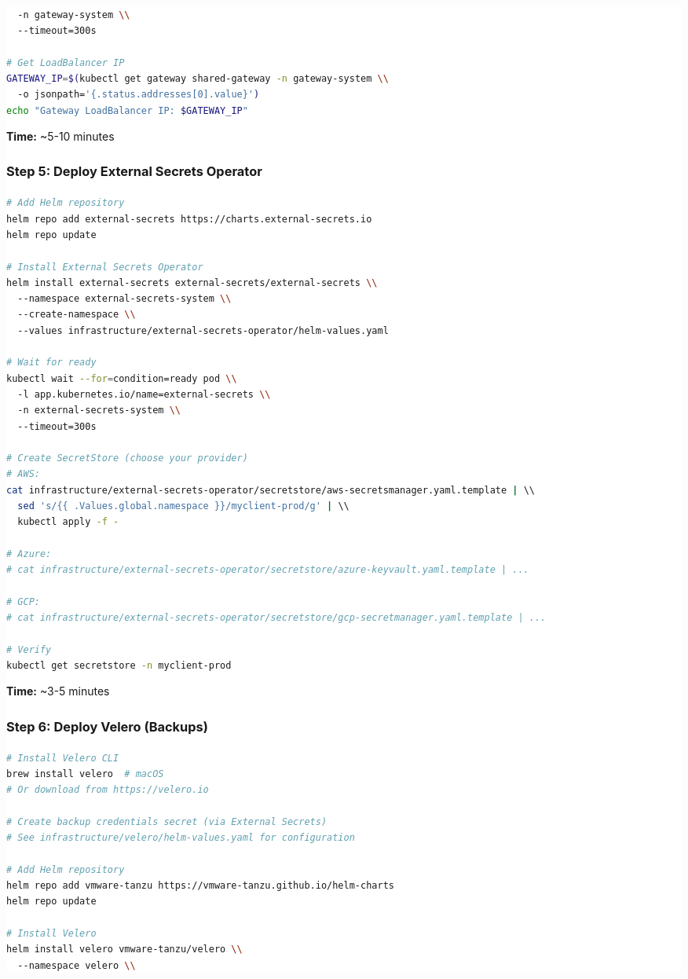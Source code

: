 ```bash
  -n gateway-system \\
  --timeout=300s

# Get LoadBalancer IP
GATEWAY_IP=$(kubectl get gateway shared-gateway -n gateway-system \\
  -o jsonpath='{.status.addresses[0].value}')
echo "Gateway LoadBalancer IP: $GATEWAY_IP"
```

**Time:** ~5-10 minutes

### Step 5: Deploy External Secrets Operator

```bash
# Add Helm repository
helm repo add external-secrets https://charts.external-secrets.io
helm repo update

# Install External Secrets Operator
helm install external-secrets external-secrets/external-secrets \\
  --namespace external-secrets-system \\
  --create-namespace \\
  --values infrastructure/external-secrets-operator/helm-values.yaml

# Wait for ready
kubectl wait --for=condition=ready pod \\
  -l app.kubernetes.io/name=external-secrets \\
  -n external-secrets-system \\
  --timeout=300s

# Create SecretStore (choose your provider)
# AWS:
cat infrastructure/external-secrets-operator/secretstore/aws-secretsmanager.yaml.template | \\
  sed 's/{{ .Values.global.namespace }}/myclient-prod/g' | \\
  kubectl apply -f -

# Azure:
# cat infrastructure/external-secrets-operator/secretstore/azure-keyvault.yaml.template | ...

# GCP:
# cat infrastructure/external-secrets-operator/secretstore/gcp-secretmanager.yaml.template | ...

# Verify
kubectl get secretstore -n myclient-prod
```

**Time:** ~3-5 minutes

### Step 6: Deploy Velero (Backups)

```bash
# Install Velero CLI
brew install velero  # macOS
# Or download from https://velero.io

# Create backup credentials secret (via External Secrets)
# See infrastructure/velero/helm-values.yaml for configuration

# Add Helm repository
helm repo add vmware-tanzu https://vmware-tanzu.github.io/helm-charts
helm repo update

# Install Velero
helm install velero vmware-tanzu/velero \\
  --namespace velero \\
```
